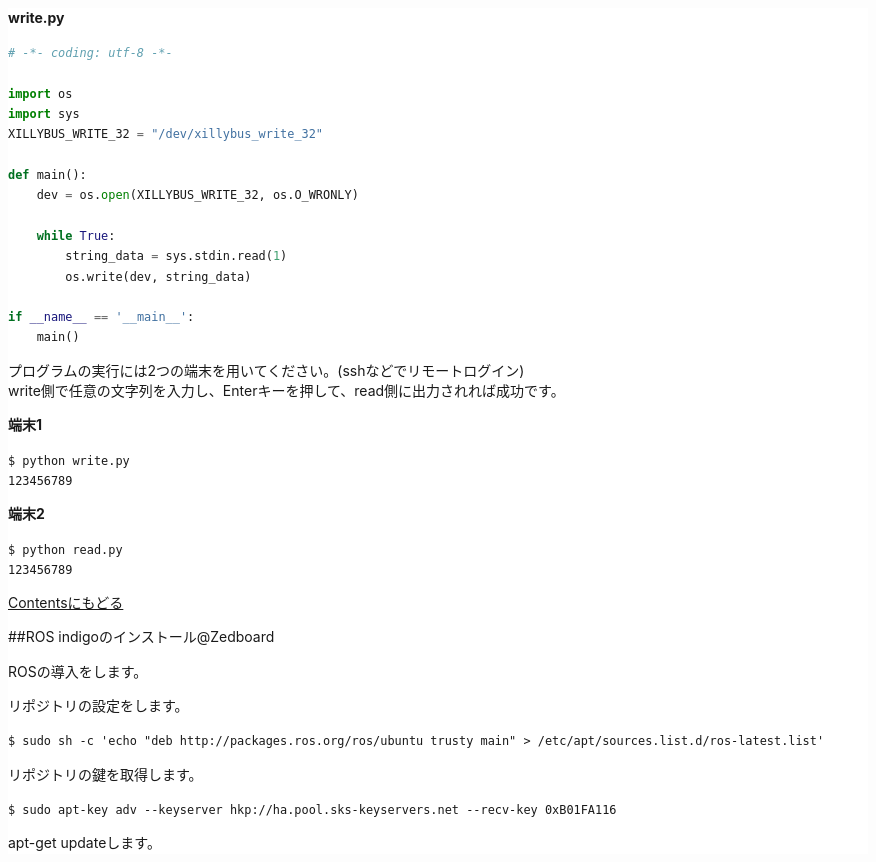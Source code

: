 **write.py**

```python
# -*- coding: utf-8 -*-

import os
import sys
XILLYBUS_WRITE_32 = "/dev/xillybus_write_32"

def main():
	dev = os.open(XILLYBUS_WRITE_32, os.O_WRONLY)

	while True:
		string_data = sys.stdin.read(1)
		os.write(dev, string_data)

if __name__ == '__main__':
	main()
```

プログラムの実行には2つの端末を用いてください。(sshなどでリモートログイン)  
write側で任意の文字列を入力し、Enterキーを押して、read側に出力されれば成功です。

**端末1**

```
$ python write.py
123456789
```

**端末2**

```
$ python read.py
123456789
```


[Contentsにもどる](#Contents)

<a name="ros-indigoのインストールzedboard"></a>
##ROS indigoのインストール@Zedboard

ROSの導入をします。  

リポジトリの設定をします。

```
$ sudo sh -c 'echo "deb http://packages.ros.org/ros/ubuntu trusty main" > /etc/apt/sources.list.d/ros-latest.list'
```

リポジトリの鍵を取得します。

```
$ sudo apt-key adv --keyserver hkp://ha.pool.sks-keyservers.net --recv-key 0xB01FA116
```

apt-get updateします。
